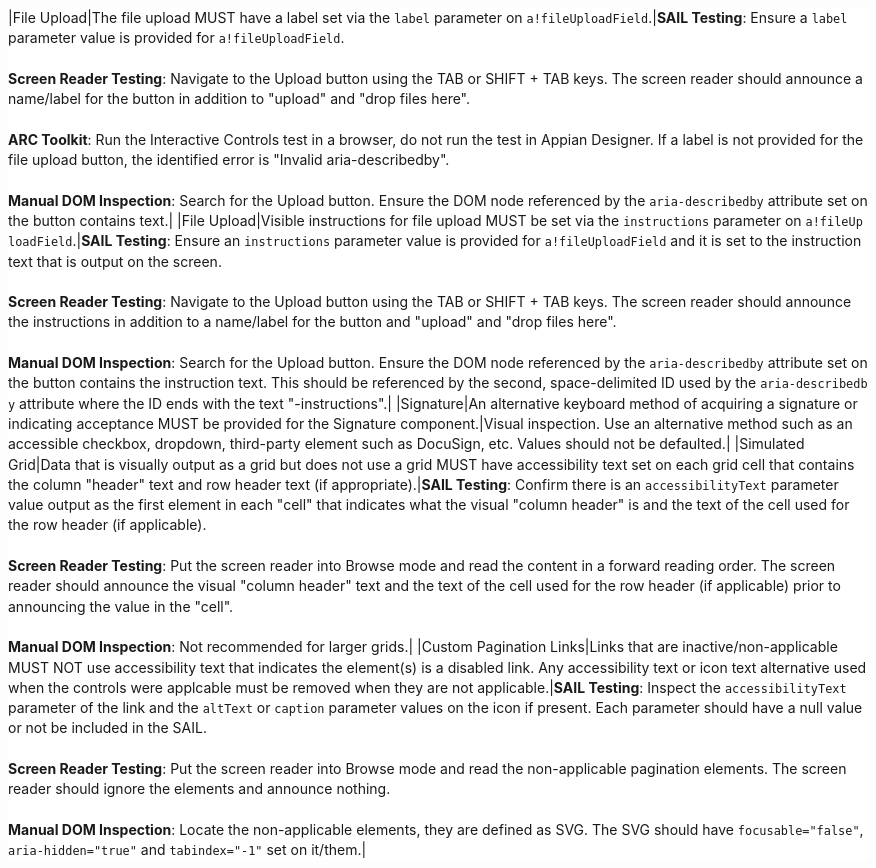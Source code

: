 |File Upload|The file upload MUST have a label set via the `label` parameter on `a!fileUploadField`.|**SAIL Testing**: Ensure a `label` parameter value is provided for `a!fileUploadField`.<br><br>**Screen Reader Testing**: Navigate to the Upload button using the TAB or SHIFT + TAB keys. The screen reader should announce a name/label for the button in addition to "upload" and "drop files here".<br><br>**ARC Toolkit**: Run the Interactive Controls test in a browser, do not run the test in Appian Designer. If a label is not provided for the file upload button, the identified error is "Invalid aria-describedby".<br><br>**Manual DOM Inspection**: Search for the Upload button. Ensure the DOM node referenced by the `aria-describedby` attribute set on the button contains text.|
|File Upload|Visible instructions for file upload MUST be set via the `instructions` parameter on `a!fileUploadField`.|**SAIL Testing**: Ensure an `instructions` parameter value is provided for `a!fileUploadField` and it is set to the instruction text that is output on the screen.<br><br>**Screen Reader Testing**: Navigate to the Upload button using the TAB or SHIFT + TAB keys. The screen reader should announce the instructions in addition to a name/label for the button and "upload" and "drop files here".<br><br>**Manual DOM Inspection**: Search for the Upload button. Ensure the DOM node referenced by the `aria-describedby` attribute set on the button contains the instruction text. This should be referenced by the second, space-delimited ID used by the `aria-describedby` attribute where the ID ends with the text "-instructions".|
|Signature|An alternative keyboard method of acquiring a signature or indicating acceptance MUST be provided for the Signature component.|Visual inspection. Use an alternative method such as an accessible checkbox, dropdown, third-party element such as DocuSign, etc. Values should not be defaulted.|
|Simulated Grid|Data that is visually output as a grid but does not use a grid MUST have accessibility text set on each grid cell that contains the column "header" text and row header text (if appropriate).|**SAIL Testing**: Confirm there is an `accessibilityText` parameter value output as the first element in each "cell" that indicates what the visual "column header" is and the text of the cell used for the row header (if applicable).<br><br>**Screen Reader Testing**: Put the screen reader into Browse mode and read the content in a forward reading order. The screen reader should announce the visual "column header" text and the text of the cell used for the row header (if applicable) prior to announcing the value in the "cell".<br><br>**Manual DOM Inspection**: Not recommended for larger grids.|
|Custom Pagination Links|Links that are inactive/non-applicable MUST NOT use accessibility text that indicates the element(s) is a disabled link. Any accessibility text or icon text alternative used when the controls were applcable must be removed when they are not applicable.|**SAIL Testing**: Inspect the `accessibilityText` parameter of the link and the `altText` or `caption` parameter values on the icon if present. Each parameter should have a null value or not be included in the SAIL.<br><br>**Screen Reader Testing**: Put the screen reader into Browse mode and read the non-applicable pagination elements. The screen reader should ignore the elements and announce nothing.<br><br>**Manual DOM Inspection**: Locate the non-applicable elements, they are defined as SVG. The SVG should have `focusable="false"`, `aria-hidden="true"` and `tabindex="-1"` set on it/them.|